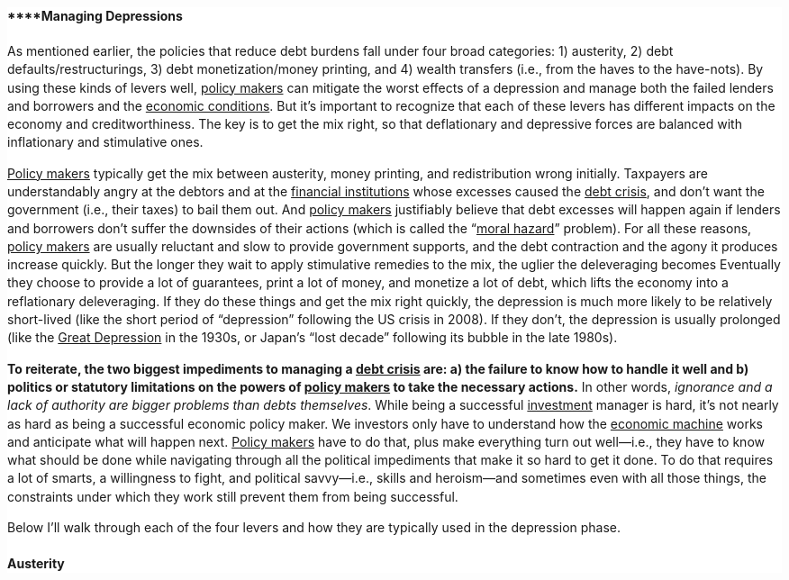 #### ****Managing Depressions

As mentioned earlier,  the policies that reduce debt burdens fall under four broad categories: 1\) austerity,  2\) debt defaults/restructurings,  3\) debt monetization/money printing,  and 4\) wealth transfers \(i.e.,  from the haves to the have-nots\). By using these kinds of levers well,  [policy makers](Inflationary%20Depressions%20and%20Currency%20Crises.md) can mitigate the worst effects of a depression and manage both the failed lenders and borrowers and the [economic conditions](US%20Debt%20Crisis%20and%20Adjustment%20(2007–2011).md). But it’s important to recognize that each of these levers has different impacts on the economy and creditworthiness. The key is to get the mix right,  so that deflationary and depressive forces are balanced with inflationary and stimulative ones.

[Policy makers](Inflationary%20Depressions%20and%20Currency%20Crises.md) typically get the mix between austerity,  money printing,  and redistribution wrong initially. Taxpayers are understandably angry at the debtors and at the [financial institutions](../../../Financial%20Markets%20and%20Institutions/Financial%20Markets%20and%20Institutions%20Lecture%20Notes.md) whose excesses caused the [debt crisis](US%20Debt%20Crisis%20and%20Adjustment%20(2007–2011).md),  and don’t want the government \(i.e.,  their taxes\) to bail them out. And [policy makers](Inflationary%20Depressions%20and%20Currency%20Crises.md) justifiably believe that debt excesses will happen again if lenders and borrowers don’t suffer the downsides of their actions \(which is called the “[moral hazard](../../../Financial%20Markets%20and%20Institutions/II.%20The%20Roles%20of%20Banks%20and%20Derivative%20Markets%20in%20Resolving%20Problems%20Inherent%20in%20Debt%20Contracts/Class%203-%20Financial%20Intermediation%20and%20Delegated%20Loan%20Monitoring%20,%20Intro%20to%20Bankruptcy%20and%20Debt%20Restructuring/Financial%20Intermediation%20and%20Delegated%20Monitoring.md)” problem\). For all these reasons,  [policy makers](Inflationary%20Depressions%20and%20Currency%20Crises.md) are usually reluctant and slow to provide government supports,  and the debt contraction and the agony it produces increase quickly. But the longer they wait to apply stimulative remedies to the mix,  the uglier the deleveraging becomes Eventually they choose to provide a lot of guarantees,  print a lot of money,  and monetize a lot of debt,  which lifts the economy into a reflationary deleveraging. If they do these things and get the mix right quickly,  the depression is much more likely to be relatively short-lived \(like the short period of “depression” following the US crisis in 2008\). If they don’t,  the depression is usually prolonged \(like the [Great Depression](US%20Debt%20Crisis%20and%20Adjustment%201928-1937.md) in the 1930s,  or Japan’s “lost decade” following its bubble in the late 1980s\).

**To reiterate,  the two biggest impediments to managing a [debt crisis](US%20Debt%20Crisis%20and%20Adjustment%20(2007–2011).md) are: a\) the failure to know how to handle it well and b\) politics or statutory limitations on the powers of [policy makers](Inflationary%20Depressions%20and%20Currency%20Crises.md) to take the necessary actions.** In other words,  *ignorance and a lack of authority are bigger problems than debts themselves*. While being a successful [investment](../../../Advanced%20Investments/An%20Asset%20Allocation%20Primer.md) manager is hard,  it’s not nearly as hard as being a successful economic policy maker. We investors only have to understand how the [economic machine](../Principles%20For%20Navigating%20Big%20Debt%20Cycles/Principles%20Part%20II.md) works and anticipate what will happen next. [Policy makers](Inflationary%20Depressions%20and%20Currency%20Crises.md) have to do that,  plus make everything turn out well—i.e.,  they have to know what should be done while navigating through all the political impediments that make it so hard to get it done. To do that requires a lot of smarts,  a willingness to fight,  and political savvy—i.e.,  skills and heroism—and sometimes even with all those things,  the constraints under which they work still prevent them from being successful.

Below I’ll walk through each of the four levers and how they are typically used in the depression phase.

#### Austerity
